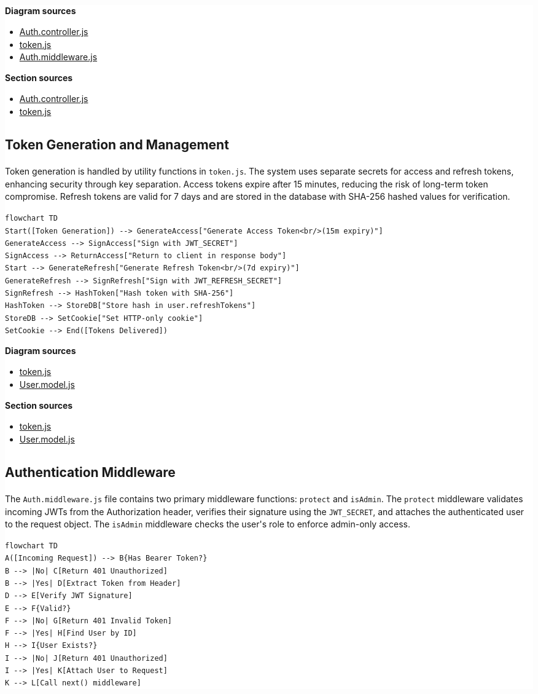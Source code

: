 **Diagram sources**
- [Auth.controller.js](file://server/src/controllers/Auth.controller.js#L41-L65)
- [token.js](file://server/src/utils/token.js#L2-L8)
- [Auth.middleware.js](file://server/src/middleware/Auth.middleware.js#L6-L20)

**Section sources**
- [Auth.controller.js](file://server/src/controllers/Auth.controller.js#L41-L65)
- [token.js](file://server/src/utils/token.js#L2-L8)

## Token Generation and Management

Token generation is handled by utility functions in `token.js`. The system uses separate secrets for access and refresh tokens, enhancing security through key separation. Access tokens expire after 15 minutes, reducing the risk of long-term token compromise. Refresh tokens are valid for 7 days and are stored in the database with SHA-256 hashed values for verification.

```mermaid
flowchart TD
Start([Token Generation]) --> GenerateAccess["Generate Access Token<br/>(15m expiry)"]
GenerateAccess --> SignAccess["Sign with JWT_SECRET"]
SignAccess --> ReturnAccess["Return to client in response body"]
Start --> GenerateRefresh["Generate Refresh Token<br/>(7d expiry)"]
GenerateRefresh --> SignRefresh["Sign with JWT_REFRESH_SECRET"]
SignRefresh --> HashToken["Hash token with SHA-256"]
HashToken --> StoreDB["Store hash in user.refreshTokens"]
StoreDB --> SetCookie["Set HTTP-only cookie"]
SetCookie --> End([Tokens Delivered])
```

**Diagram sources**
- [token.js](file://server/src/utils/token.js#L2-L8)
- [User.model.js](file://server/src/models/User.model.js#L45-L55)

**Section sources**
- [token.js](file://server/src/utils/token.js#L2-L8)
- [User.model.js](file://server/src/models/User.model.js#L45-L55)

## Authentication Middleware

The `Auth.middleware.js` file contains two primary middleware functions: `protect` and `isAdmin`. The `protect` middleware validates incoming JWTs from the Authorization header, verifies their signature using the `JWT_SECRET`, and attaches the authenticated user to the request object. The `isAdmin` middleware checks the user's role to enforce admin-only access.

```mermaid
flowchart TD
A([Incoming Request]) --> B{Has Bearer Token?}
B --> |No| C[Return 401 Unauthorized]
B --> |Yes| D[Extract Token from Header]
D --> E[Verify JWT Signature]
E --> F{Valid?}
F --> |No| G[Return 401 Invalid Token]
F --> |Yes| H[Find User by ID]
H --> I{User Exists?}
I --> |No| J[Return 401 Unauthorized]
I --> |Yes| K[Attach User to Request]
K --> L[Call next() middleware]
```
